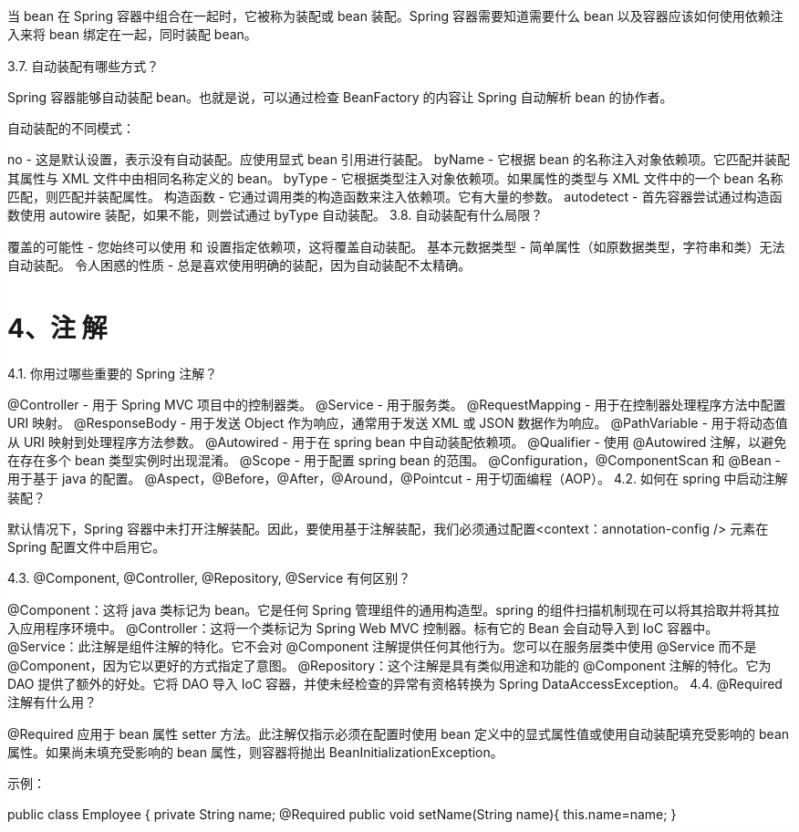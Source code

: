 当 bean 在 Spring 容器中组合在一起时，它被称为装配或 bean 装配。Spring 容器需要知道需要什么 bean 以及容器应该如何使用依赖注入来将 bean 绑定在一起，同时装配 bean。

3.7. 自动装配有哪些方式？

Spring 容器能够自动装配 bean。也就是说，可以通过检查 BeanFactory 的内容让 Spring 自动解析 bean 的协作者。

自动装配的不同模式：

no - 这是默认设置，表示没有自动装配。应使用显式 bean 引用进行装配。
byName - 它根据 bean 的名称注入对象依赖项。它匹配并装配其属性与 XML 文件中由相同名称定义的 bean。
byType - 它根据类型注入对象依赖项。如果属性的类型与 XML 文件中的一个 bean 名称匹配，则匹配并装配属性。
构造函数 - 它通过调用类的构造函数来注入依赖项。它有大量的参数。
autodetect - 首先容器尝试通过构造函数使用 autowire 装配，如果不能，则尝试通过 byType 自动装配。
3.8. 自动装配有什么局限？

覆盖的可能性 - 您始终可以使用<constructor-arg> 和 <property>设置指定依赖项，这将覆盖自动装配。
基本元数据类型 - 简单属性（如原数据类型，字符串和类）无法自动装配。
令人困惑的性质 - 总是喜欢使用明确的装配，因为自动装配不太精确。


# 4、注 解
4.1. 你用过哪些重要的 Spring 注解？

@Controller - 用于 Spring MVC 项目中的控制器类。
@Service - 用于服务类。
@RequestMapping - 用于在控制器处理程序方法中配置 URI 映射。
@ResponseBody - 用于发送 Object 作为响应，通常用于发送 XML 或 JSON 数据作为响应。
@PathVariable - 用于将动态值从 URI 映射到处理程序方法参数。
@Autowired - 用于在 spring bean 中自动装配依赖项。
@Qualifier - 使用 @Autowired 注解，以避免在存在多个 bean 类型实例时出现混淆。
@Scope - 用于配置 spring bean 的范围。
@Configuration，@ComponentScan 和 @Bean - 用于基于 java 的配置。
@Aspect，@Before，@After，@Around，@Pointcut - 用于切面编程（AOP）。
4.2. 如何在 spring 中启动注解装配？

默认情况下，Spring 容器中未打开注解装配。因此，要使用基于注解装配，我们必须通过配置<context：annotation-config /> 元素在 Spring 配置文件中启用它。

4.3. @Component, @Controller, @Repository, @Service 有何区别？

@Component：这将 java 类标记为 bean。它是任何 Spring 管理组件的通用构造型。spring 的组件扫描机制现在可以将其拾取并将其拉入应用程序环境中。
@Controller：这将一个类标记为 Spring Web MVC 控制器。标有它的 Bean 会自动导入到 IoC 容器中。
@Service：此注解是组件注解的特化。它不会对 @Component 注解提供任何其他行为。您可以在服务层类中使用 @Service 而不是 @Component，因为它以更好的方式指定了意图。
@Repository：这个注解是具有类似用途和功能的 @Component 注解的特化。它为 DAO 提供了额外的好处。它将 DAO 导入 IoC 容器，并使未经检查的异常有资格转换为 Spring DataAccessException。
4.4. @Required 注解有什么用？

@Required 应用于 bean 属性 setter 方法。此注解仅指示必须在配置时使用 bean 定义中的显式属性值或使用自动装配填充受影响的 bean 属性。如果尚未填充受影响的 bean 属性，则容器将抛出 BeanInitializationException。

示例：

public class Employee {
    private String name;
    @Required
    public void setName(String name){
        this.name=name;
    }
